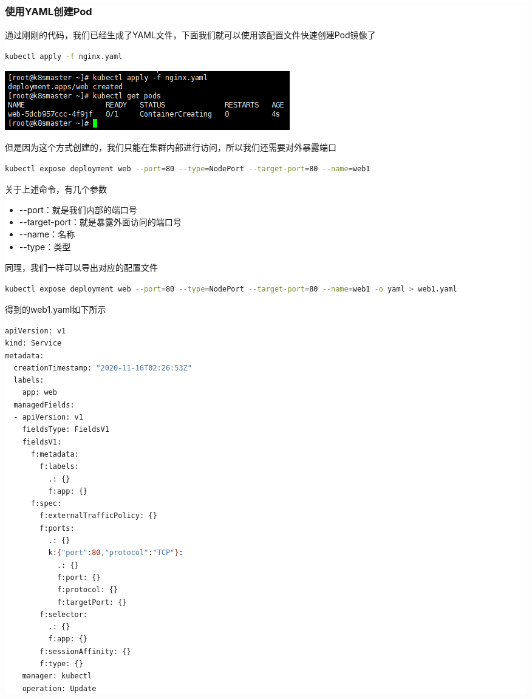 ### 使用YAML创建Pod

通过刚刚的代码，我们已经生成了YAML文件，下面我们就可以使用该配置文件快速创建Pod镜像了

```bash
kubectl apply -f nginx.yaml
```


![image-20201116094046007](images/image-20201116094046007.png)

但是因为这个方式创建的，我们只能在集群内部进行访问，所以我们还需要对外暴露端口

```bash
kubectl expose deployment web --port=80 --type=NodePort --target-port=80 --name=web1
```

关于上述命令，有几个参数

- --port：就是我们内部的端口号
- --target-port：就是暴露外面访问的端口号
- --name：名称
- --type：类型

同理，我们一样可以导出对应的配置文件

```bash
kubectl expose deployment web --port=80 --type=NodePort --target-port=80 --name=web1 -o yaml > web1.yaml
```

得到的web1.yaml如下所示

```bash
apiVersion: v1
kind: Service
metadata:
  creationTimestamp: "2020-11-16T02:26:53Z"
  labels:
    app: web
  managedFields:
  - apiVersion: v1
    fieldsType: FieldsV1
    fieldsV1:
      f:metadata:
        f:labels:
          .: {}
          f:app: {}
      f:spec:
        f:externalTrafficPolicy: {}
        f:ports:
          .: {}
          k:{"port":80,"protocol":"TCP"}:
            .: {}
            f:port: {}
            f:protocol: {}
            f:targetPort: {}
        f:selector:
          .: {}
          f:app: {}
        f:sessionAffinity: {}
        f:type: {}
    manager: kubectl
    operation: Update
```